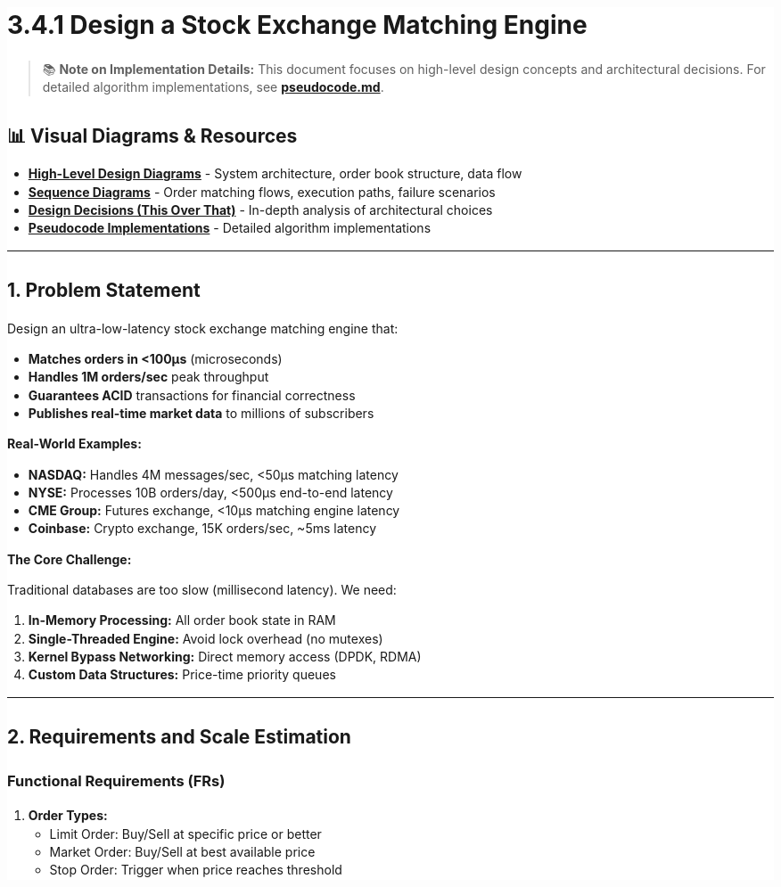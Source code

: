 # 3.4.1 Design a Stock Exchange Matching Engine

> 📚 **Note on Implementation Details:**
> This document focuses on high-level design concepts and architectural decisions. 
> For detailed algorithm implementations, see **[pseudocode.md](./pseudocode.md)**.

## 📊 Visual Diagrams & Resources

- **[High-Level Design Diagrams](./hld-diagram.md)** - System architecture, order book structure, data flow
- **[Sequence Diagrams](./sequence-diagrams.md)** - Order matching flows, execution paths, failure scenarios
- **[Design Decisions (This Over That)](./this-over-that.md)** - In-depth analysis of architectural choices
- **[Pseudocode Implementations](./pseudocode.md)** - Detailed algorithm implementations

---

## 1. Problem Statement

Design an ultra-low-latency stock exchange matching engine that:
- **Matches orders in <100μs** (microseconds)
- **Handles 1M orders/sec** peak throughput
- **Guarantees ACID** transactions for financial correctness
- **Publishes real-time market data** to millions of subscribers

**Real-World Examples:**
- **NASDAQ:** Handles 4M messages/sec, <50μs matching latency
- **NYSE:** Processes 10B orders/day, <500μs end-to-end latency
- **CME Group:** Futures exchange, <10μs matching engine latency
- **Coinbase:** Crypto exchange, 15K orders/sec, ~5ms latency

**The Core Challenge:**

Traditional databases are too slow (millisecond latency). We need:
1. **In-Memory Processing:** All order book state in RAM
2. **Single-Threaded Engine:** Avoid lock overhead (no mutexes)
3. **Kernel Bypass Networking:** Direct memory access (DPDK, RDMA)
4. **Custom Data Structures:** Price-time priority queues

---

## 2. Requirements and Scale Estimation

### Functional Requirements (FRs)

1. **Order Types:**
   - Limit Order: Buy/Sell at specific price or better
   - Market Order: Buy/Sell at best available price
   - Stop Order: Trigger when price reaches threshold
